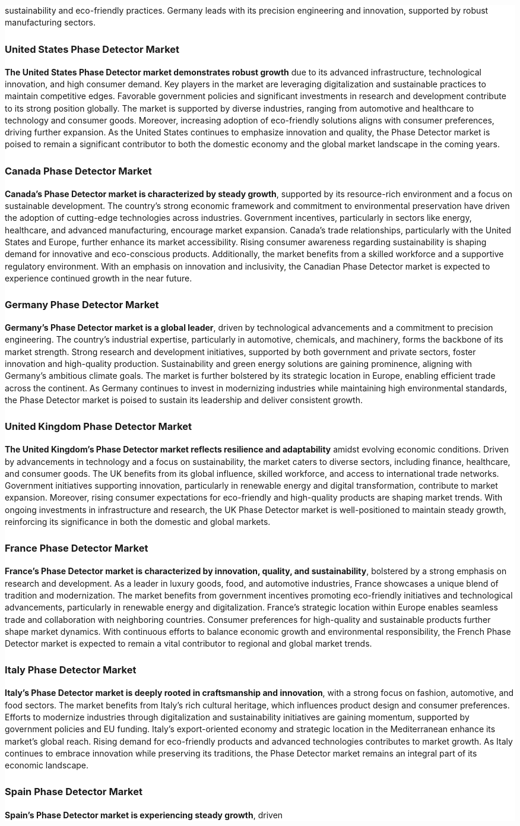 sustainability and eco-friendly practices. Germany leads with its precision engineering and innovation, supported by robust manufacturing sectors.</span></em></p></blockquote><h3><strong>United States Phase Detector Market</strong></h3><p><strong>The United States Phase Detector market demonstrates robust growth</strong> due to its advanced infrastructure, technological innovation, and high consumer demand. Key players in the market are leveraging digitalization and sustainable practices to maintain competitive edges. Favorable government policies and significant investments in research and development contribute to its strong position globally. The market is supported by diverse industries, ranging from automotive and healthcare to technology and consumer goods. Moreover, increasing adoption of eco-friendly solutions aligns with consumer preferences, driving further expansion. As the United States continues to emphasize innovation and quality, the Phase Detector market is poised to remain a significant contributor to both the domestic economy and the global market landscape in the coming years.</p><h3><strong>Canada Phase Detector Market</strong></h3><p><strong>Canada&rsquo;s Phase Detector market is characterized by steady growth</strong>, supported by its resource-rich environment and a focus on sustainable development. The country&rsquo;s strong economic framework and commitment to environmental preservation have driven the adoption of cutting-edge technologies across industries. Government incentives, particularly in sectors like energy, healthcare, and advanced manufacturing, encourage market expansion. Canada&rsquo;s trade relationships, particularly with the United States and Europe, further enhance its market accessibility. Rising consumer awareness regarding sustainability is shaping demand for innovative and eco-conscious products. Additionally, the market benefits from a skilled workforce and a supportive regulatory environment. With an emphasis on innovation and inclusivity, the Canadian Phase Detector market is expected to experience continued growth in the near future.</p><h3><strong>Germany Phase Detector Market</strong></h3><p><strong>Germany&rsquo;s Phase Detector market is a global leader</strong>, driven by technological advancements and a commitment to precision engineering. The country&rsquo;s industrial expertise, particularly in automotive, chemicals, and machinery, forms the backbone of its market strength. Strong research and development initiatives, supported by both government and private sectors, foster innovation and high-quality production. Sustainability and green energy solutions are gaining prominence, aligning with Germany&rsquo;s ambitious climate goals. The market is further bolstered by its strategic location in Europe, enabling efficient trade across the continent. As Germany continues to invest in modernizing industries while maintaining high environmental standards, the Phase Detector market is poised to sustain its leadership and deliver consistent growth.</p><h3><strong>United Kingdom Phase Detector Market</strong></h3><p><strong>The United Kingdom&rsquo;s Phase Detector market reflects resilience and adaptability</strong> amidst evolving economic conditions. Driven by advancements in technology and a focus on sustainability, the market caters to diverse sectors, including finance, healthcare, and consumer goods. The UK benefits from its global influence, skilled workforce, and access to international trade networks. Government initiatives supporting innovation, particularly in renewable energy and digital transformation, contribute to market expansion. Moreover, rising consumer expectations for eco-friendly and high-quality products are shaping market trends. With ongoing investments in infrastructure and research, the UK Phase Detector market is well-positioned to maintain steady growth, reinforcing its significance in both the domestic and global markets.</p><h3><strong>France Phase Detector Market</strong></h3><p><strong>France&rsquo;s Phase Detector market is characterized by innovation, quality, and sustainability</strong>, bolstered by a strong emphasis on research and development. As a leader in luxury goods, food, and automotive industries, France showcases a unique blend of tradition and modernization. The market benefits from government incentives promoting eco-friendly initiatives and technological advancements, particularly in renewable energy and digitalization. France&rsquo;s strategic location within Europe enables seamless trade and collaboration with neighboring countries. Consumer preferences for high-quality and sustainable products further shape market dynamics. With continuous efforts to balance economic growth and environmental responsibility, the French Phase Detector market is expected to remain a vital contributor to regional and global market trends.</p><h3><strong>Italy Phase Detector Market</strong></h3><p><strong>Italy&rsquo;s Phase Detector market is deeply rooted in craftsmanship and innovation</strong>, with a strong focus on fashion, automotive, and food sectors. The market benefits from Italy&rsquo;s rich cultural heritage, which influences product design and consumer preferences. Efforts to modernize industries through digitalization and sustainability initiatives are gaining momentum, supported by government policies and EU funding. Italy&rsquo;s export-oriented economy and strategic location in the Mediterranean enhance its market&rsquo;s global reach. Rising demand for eco-friendly products and advanced technologies contributes to market growth. As Italy continues to embrace innovation while preserving its traditions, the Phase Detector market remains an integral part of its economic landscape.</p><h3><strong>Spain Phase Detector Market</strong></h3><p><strong>Spain&rsquo;s Phase Detector market is experiencing steady growth</strong>, driven